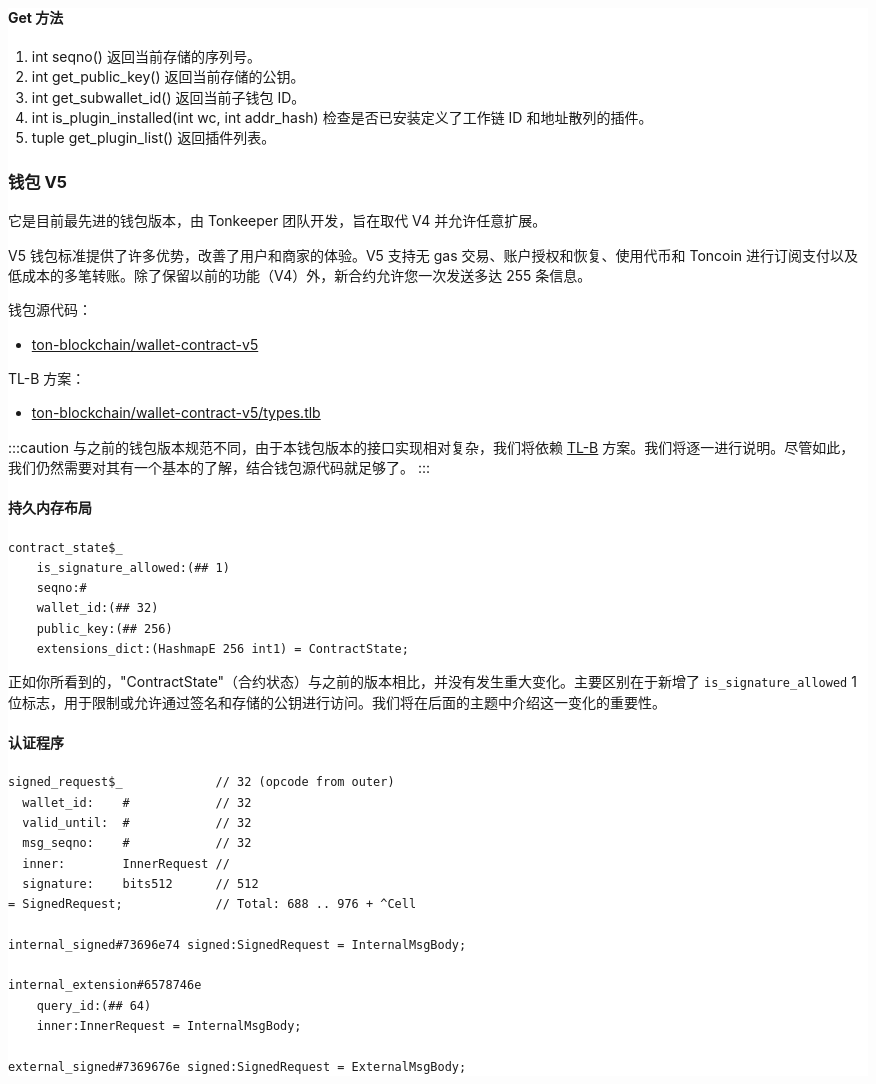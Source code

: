 #### Get 方法

1. int seqno() 返回当前存储的序列号。
2. int get_public_key() 返回当前存储的公钥。
3. int get_subwallet_id() 返回当前子钱包 ID。
4. int is_plugin_installed(int wc, int addr_hash) 检查是否已安装定义了工作链 ID 和地址散列的插件。
5. tuple get_plugin_list() 返回插件列表。

### 钱包 V5

它是目前最先进的钱包版本，由 Tonkeeper 团队开发，旨在取代 V4 并允许任意扩展。

V5 钱包标准提供了许多优势，改善了用户和商家的体验。V5 支持无 gas 交易、账户授权和恢复、使用代币和 Toncoin 进行订阅支付以及低成本的多笔转账。除了保留以前的功能（V4）外，新合约允许您一次发送多达 255 条信息。

钱包源代码：

- [ton-blockchain/wallet-contract-v5](https://github.com/ton-blockchain/wallet-contract-v5)

TL-B 方案：

- [ton-blockchain/wallet-contract-v5/types.tlb](https://github.com/ton-blockchain/wallet-contract-v5/blob/main/types.tlb)

:::caution
与之前的钱包版本规范不同，由于本钱包版本的接口实现相对复杂，我们将依赖 [TL-B](/v3/documentation/data-formats/tlb/tl-b-language) 方案。我们将逐一进行说明。尽管如此，我们仍然需要对其有一个基本的了解，结合钱包源代码就足够了。
:::

#### 持久内存布局

```
contract_state$_ 
    is_signature_allowed:(## 1) 
    seqno:# 
    wallet_id:(## 32) 
    public_key:(## 256) 
    extensions_dict:(HashmapE 256 int1) = ContractState;
```

正如你所看到的，"ContractState"（合约状态）与之前的版本相比，并没有发生重大变化。主要区别在于新增了 `is_signature_allowed` 1 位标志，用于限制或允许通过签名和存储的公钥进行访问。我们将在后面的主题中介绍这一变化的重要性。

#### 认证程序

```
signed_request$_             // 32 (opcode from outer)
  wallet_id:    #            // 32
  valid_until:  #            // 32
  msg_seqno:    #            // 32
  inner:        InnerRequest //
  signature:    bits512      // 512
= SignedRequest;             // Total: 688 .. 976 + ^Cell

internal_signed#73696e74 signed:SignedRequest = InternalMsgBody;

internal_extension#6578746e 
    query_id:(## 64) 
    inner:InnerRequest = InternalMsgBody;

external_signed#7369676e signed:SignedRequest = ExternalMsgBody;
```
